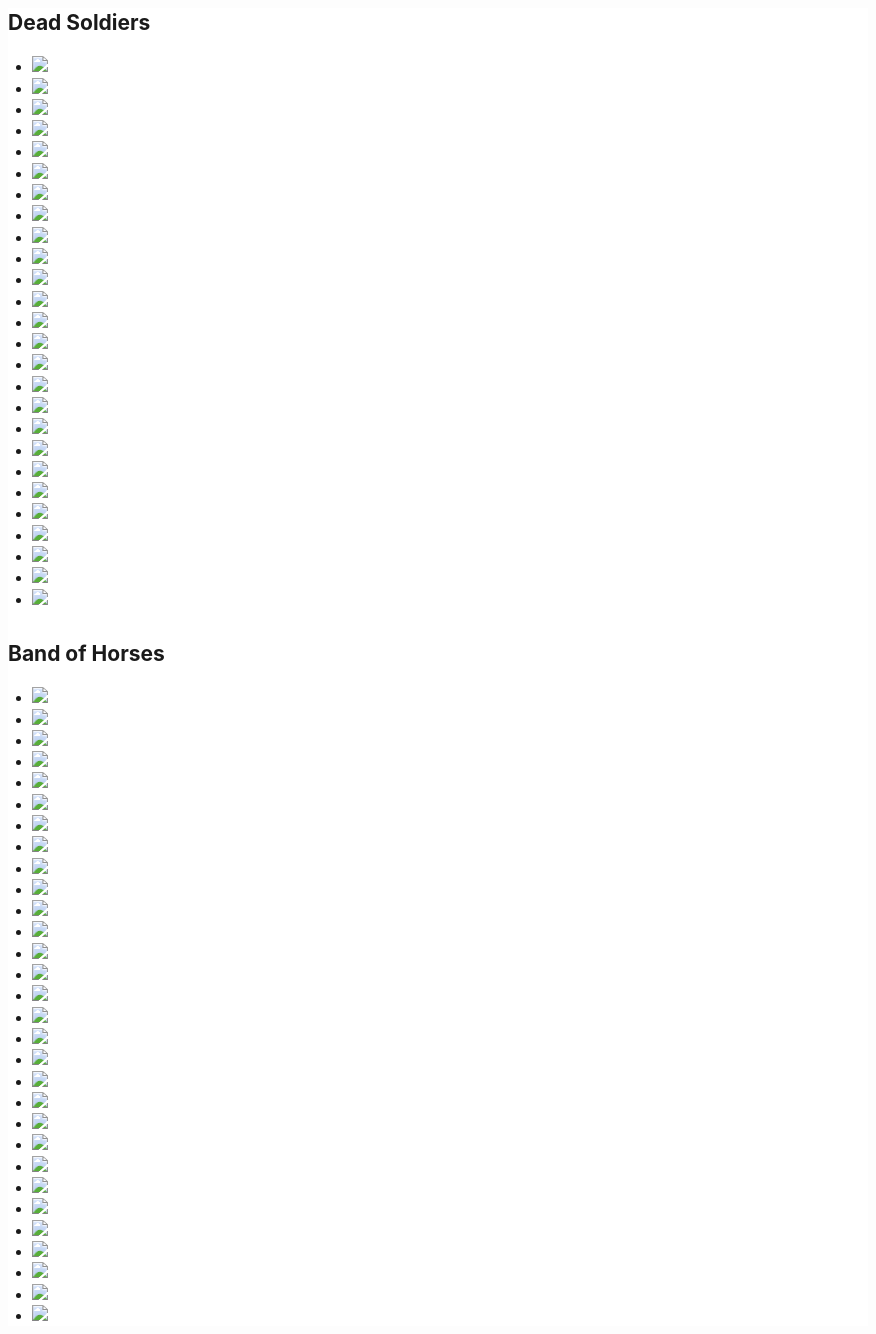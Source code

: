 ## Dead Soldiers

  * ![](https://georgespake.com/wp-content/uploads/2015/05/dead-soldiers-p1010608.jpg)
  * ![](https://georgespake.com/wp-content/uploads/2015/05/dead-soldiers-p1010607-thumb.jpg)
  * ![](https://georgespake.com/wp-content/uploads/2015/05/dead-soldiers-p1010607.jpg)
  * ![](https://georgespake.com/wp-content/uploads/2015/05/dead-soldiers-p1010605-thumb.jpg)
  * ![](https://georgespake.com/wp-content/uploads/2015/05/dead-soldiers-p1010605.jpg)
  * ![](https://georgespake.com/wp-content/uploads/2015/05/dead-soldiers-p1010600-thumb.jpg)
  * ![](https://georgespake.com/wp-content/uploads/2015/05/dead-soldiers-p1010600.jpg)
  * ![](https://georgespake.com/wp-content/uploads/2015/05/dead-soldiers-p1010599-thumb.jpg)
  * ![](https://georgespake.com/wp-content/uploads/2015/05/dead-soldiers-p1010599.jpg)
  * ![](https://georgespake.com/wp-content/uploads/2015/05/dead-soldiers-p1010637-thumb.jpg)
  * ![](https://georgespake.com/wp-content/uploads/2015/05/dead-soldiers-p1010637.jpg)
  * ![](https://georgespake.com/wp-content/uploads/2015/05/dead-soldiers-p1010636-thumb.jpg)
  * ![](https://georgespake.com/wp-content/uploads/2015/05/dead-soldiers-p1010636.jpg)
  * ![](https://georgespake.com/wp-content/uploads/2015/05/dead-soldiers-p1010635-thumb.jpg)
  * ![](https://georgespake.com/wp-content/uploads/2015/05/dead-soldiers-p1010635.jpg)
  * ![](https://georgespake.com/wp-content/uploads/2015/05/dead-soldiers-p1010630-thumb.jpg)
  * ![](https://georgespake.com/wp-content/uploads/2015/05/dead-soldiers-p1010630.jpg)
  * ![](https://georgespake.com/wp-content/uploads/2015/05/dead-soldiers-p1010629-thumb.jpg)
  * ![](https://georgespake.com/wp-content/uploads/2015/05/dead-soldiers-p1010629.jpg)
  * ![](https://georgespake.com/wp-content/uploads/2015/05/dead-soldiers-p1010622-thumb.jpg)
  * ![](https://georgespake.com/wp-content/uploads/2015/05/dead-soldiers-p1010622.jpg)
  * ![](https://georgespake.com/wp-content/uploads/2015/05/dead-soldiers-p1010620-thumb.jpg)
  * ![](https://georgespake.com/wp-content/uploads/2015/05/dead-soldiers-p1010620.jpg)
  * ![](https://georgespake.com/wp-content/uploads/2015/05/dead-soldiers-p1010610-thumb.jpg)
  * ![](https://georgespake.com/wp-content/uploads/2015/05/dead-soldiers-p1010610.jpg)
  * ![](https://georgespake.com/wp-content/uploads/2015/05/dead-soldiers-p1010608-thumb.jpg)

## Band of Horses

  * ![](https://georgespake.com/wp-content/uploads/2015/05/band-of-horses-p1010675.jpg)
  * ![](https://georgespake.com/wp-content/uploads/2015/05/band-of-horses-p1010674-thumb.jpg)
  * ![](https://georgespake.com/wp-content/uploads/2015/05/band-of-horses-p1010674.jpg)
  * ![](https://georgespake.com/wp-content/uploads/2015/05/band-of-horses-p1010663-thumb.jpg)
  * ![](https://georgespake.com/wp-content/uploads/2015/05/band-of-horses-p1010663.jpg)
  * ![](https://georgespake.com/wp-content/uploads/2015/05/band-of-horses-p1010651-thumb.jpg)
  * ![](https://georgespake.com/wp-content/uploads/2015/05/band-of-horses-p1010651.jpg)
  * ![](https://georgespake.com/wp-content/uploads/2015/05/band-of-horses-p1010793-thumb.jpg)
  * ![](https://georgespake.com/wp-content/uploads/2015/05/band-of-horses-p1010793.jpg)
  * ![](https://georgespake.com/wp-content/uploads/2015/05/band-of-horses-p1010782-thumb.jpg)
  * ![](https://georgespake.com/wp-content/uploads/2015/05/band-of-horses-p1010782.jpg)
  * ![](https://georgespake.com/wp-content/uploads/2015/05/band-of-horses-p1010766-thumb.jpg)
  * ![](https://georgespake.com/wp-content/uploads/2015/05/band-of-horses-p1010766.jpg)
  * ![](https://georgespake.com/wp-content/uploads/2015/05/band-of-horses-p1010765-thumb.jpg)
  * ![](https://georgespake.com/wp-content/uploads/2015/05/band-of-horses-p1010765.jpg)
  * ![](https://georgespake.com/wp-content/uploads/2015/05/band-of-horses-p1010755-thumb.jpg)
  * ![](https://georgespake.com/wp-content/uploads/2015/05/band-of-horses-p1010755.jpg)
  * ![](https://georgespake.com/wp-content/uploads/2015/05/band-of-horses-p1010751-thumb.jpg)
  * ![](https://georgespake.com/wp-content/uploads/2015/05/band-of-horses-p1010751.jpg)
  * ![](https://georgespake.com/wp-content/uploads/2015/05/band-of-horses-p1010742-thumb.jpg)
  * ![](https://georgespake.com/wp-content/uploads/2015/05/band-of-horses-p1010742.jpg)
  * ![](https://georgespake.com/wp-content/uploads/2015/05/band-of-horses-p1010735-thumb.jpg)
  * ![](https://georgespake.com/wp-content/uploads/2015/05/band-of-horses-p1010735.jpg)
  * ![](https://georgespake.com/wp-content/uploads/2015/05/band-of-horses-p1010720-thumb.jpg)
  * ![](https://georgespake.com/wp-content/uploads/2015/05/band-of-horses-p1010720.jpg)
  * ![](https://georgespake.com/wp-content/uploads/2015/05/band-of-horses-p1010719-thumb.jpg)
  * ![](https://georgespake.com/wp-content/uploads/2015/05/band-of-horses-p1010719.jpg)
  * ![](https://georgespake.com/wp-content/uploads/2015/05/band-of-horses-p1010695-thumb.jpg)
  * ![](https://georgespake.com/wp-content/uploads/2015/05/band-of-horses-p1010695.jpg)
  * ![](https://georgespake.com/wp-content/uploads/2015/05/band-of-horses-p1010675-thumb.jpg)
